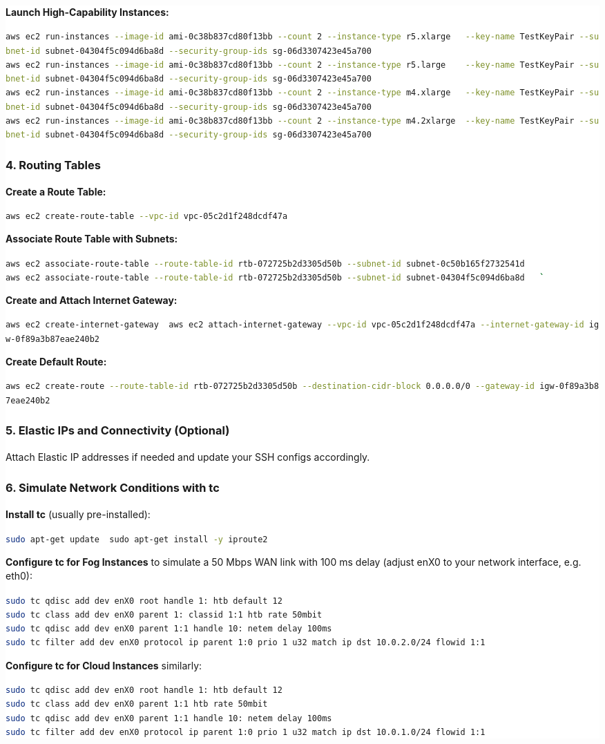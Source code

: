 **Launch High-Capability Instances:**
```sh
aws ec2 run-instances --image-id ami-0c38b837cd80f13bb --count 2 --instance-type r5.xlarge   --key-name TestKeyPair --subnet-id subnet-04304f5c094d6ba8d --security-group-ids sg-06d3307423e45a700  
aws ec2 run-instances --image-id ami-0c38b837cd80f13bb --count 2 --instance-type r5.large    --key-name TestKeyPair --subnet-id subnet-04304f5c094d6ba8d --security-group-ids sg-06d3307423e45a700  
aws ec2 run-instances --image-id ami-0c38b837cd80f13bb --count 2 --instance-type m4.xlarge   --key-name TestKeyPair --subnet-id subnet-04304f5c094d6ba8d --security-group-ids sg-06d3307423e45a700  
aws ec2 run-instances --image-id ami-0c38b837cd80f13bb --count 2 --instance-type m4.2xlarge  --key-name TestKeyPair --subnet-id subnet-04304f5c094d6ba8d --security-group-ids sg-06d3307423e45a700 
```

### 4\. Routing Tables

**Create a Route Table:**
```sh
aws ec2 create-route-table --vpc-id vpc-05c2d1f248dcdf47a
```

**Associate Route Table with Subnets:**
```sh
aws ec2 associate-route-table --route-table-id rtb-072725b2d3305d50b --subnet-id subnet-0c50b165f2732541d  
aws ec2 associate-route-table --route-table-id rtb-072725b2d3305d50b --subnet-id subnet-04304f5c094d6ba8d   `
```
**Create and Attach Internet Gateway:**
```sh
aws ec2 create-internet-gateway  aws ec2 attach-internet-gateway --vpc-id vpc-05c2d1f248dcdf47a --internet-gateway-id igw-0f89a3b87eae240b2
```

**Create Default Route:**
```sh
aws ec2 create-route --route-table-id rtb-072725b2d3305d50b --destination-cidr-block 0.0.0.0/0 --gateway-id igw-0f89a3b87eae240b2
```

### 5\. Elastic IPs and Connectivity (Optional)

Attach Elastic IP addresses if needed and update your SSH configs accordingly.

### 6\. Simulate Network Conditions with tc

**Install tc** (usually pre-installed):
```sh
sudo apt-get update  sudo apt-get install -y iproute2
```
**Configure tc for Fog Instances** to simulate a 50 Mbps WAN link with 100 ms delay (adjust enX0 to your network interface, e.g. eth0):

```sh
sudo tc qdisc add dev enX0 root handle 1: htb default 12  
sudo tc class add dev enX0 parent 1: classid 1:1 htb rate 50mbit  
sudo tc qdisc add dev enX0 parent 1:1 handle 10: netem delay 100ms  
sudo tc filter add dev enX0 protocol ip parent 1:0 prio 1 u32 match ip dst 10.0.2.0/24 flowid 1:1
```
**Configure tc for Cloud Instances** similarly:
```sh
sudo tc qdisc add dev enX0 root handle 1: htb default 12  
sudo tc class add dev enX0 parent 1:1 htb rate 50mbit  
sudo tc qdisc add dev enX0 parent 1:1 handle 10: netem delay 100ms  
sudo tc filter add dev enX0 protocol ip parent 1:0 prio 1 u32 match ip dst 10.0.1.0/24 flowid 1:1
```
